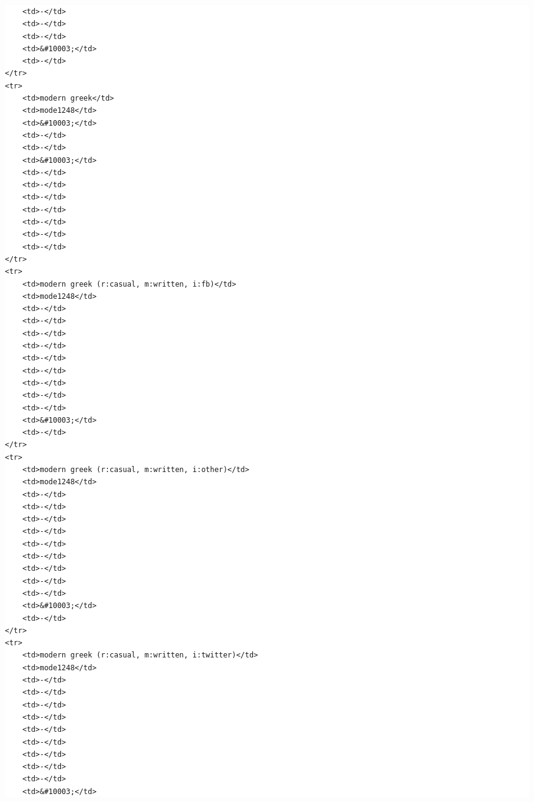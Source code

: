         <td>-</td>
        <td>-</td>
        <td>-</td>
        <td>&#10003;</td>
        <td>-</td>
    </tr>
    <tr>
        <td>modern greek</td>
        <td>mode1248</td>
        <td>&#10003;</td>
        <td>-</td>
        <td>-</td>
        <td>&#10003;</td>
        <td>-</td>
        <td>-</td>
        <td>-</td>
        <td>-</td>
        <td>-</td>
        <td>-</td>
        <td>-</td>
    </tr>
    <tr>
        <td>modern greek (r:casual, m:written, i:fb)</td>
        <td>mode1248</td>
        <td>-</td>
        <td>-</td>
        <td>-</td>
        <td>-</td>
        <td>-</td>
        <td>-</td>
        <td>-</td>
        <td>-</td>
        <td>-</td>
        <td>&#10003;</td>
        <td>-</td>
    </tr>
    <tr>
        <td>modern greek (r:casual, m:written, i:other)</td>
        <td>mode1248</td>
        <td>-</td>
        <td>-</td>
        <td>-</td>
        <td>-</td>
        <td>-</td>
        <td>-</td>
        <td>-</td>
        <td>-</td>
        <td>-</td>
        <td>&#10003;</td>
        <td>-</td>
    </tr>
    <tr>
        <td>modern greek (r:casual, m:written, i:twitter)</td>
        <td>mode1248</td>
        <td>-</td>
        <td>-</td>
        <td>-</td>
        <td>-</td>
        <td>-</td>
        <td>-</td>
        <td>-</td>
        <td>-</td>
        <td>-</td>
        <td>&#10003;</td>